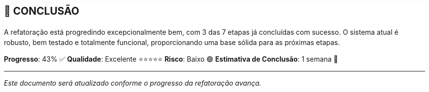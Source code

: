 ## 🎊 CONCLUSÃO

A refatoração está progredindo excepcionalmente bem, com 3 das 7 etapas já concluídas com sucesso. O sistema atual é robusto, bem testado e totalmente funcional, proporcionando uma base sólida para as próximas etapas.

**Progresso**: 43% ✅
**Qualidade**: Excelente ⭐⭐⭐⭐⭐
**Risco**: Baixo 🟢
**Estimativa de Conclusão**: 1 semana 📅

---

*Este documento será atualizado conforme o progresso da refatoração avança.* 